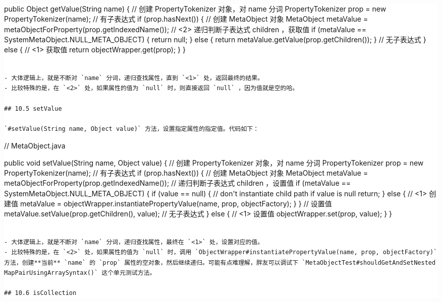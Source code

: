 public Object getValue(String name) {
    // 创建 PropertyTokenizer 对象，对 name 分词
    PropertyTokenizer prop = new PropertyTokenizer(name);
    // 有子表达式
    if (prop.hasNext()) {
        // 创建 MetaObject 对象
        MetaObject metaValue = metaObjectForProperty(prop.getIndexedName());
        // <2> 递归判断子表达式 children ，获取值
        if (metaValue == SystemMetaObject.NULL_META_OBJECT) {
            return null;
        } else {
            return metaValue.getValue(prop.getChildren());
        }
    // 无子表达式
    } else {
        // <1> 获取值
        return objectWrapper.get(prop);
    }
}
```

- 大体逻辑上，就是不断对 `name` 分词，递归查找属性，直到 `<1>` 处，返回最终的结果。
- 比较特殊的是，在 `<2>` 处，如果属性的值为 `null` 时，则直接返回 `null` ，因为值就是空的哈。

## 10.5 setValue

`#setValue(String name, Object value)` 方法，设置指定属性的指定值。代码如下：

```
// MetaObject.java

public void setValue(String name, Object value) {
    // 创建 PropertyTokenizer 对象，对 name 分词
    PropertyTokenizer prop = new PropertyTokenizer(name);
    // 有子表达式
    if (prop.hasNext()) {
        // 创建 MetaObject 对象
        MetaObject metaValue = metaObjectForProperty(prop.getIndexedName());
        // 递归判断子表达式 children ，设置值
        if (metaValue == SystemMetaObject.NULL_META_OBJECT) {
            if (value == null) {
                // don't instantiate child path if value is null
                return;
            } else {
                // <1> 创建值
                metaValue = objectWrapper.instantiatePropertyValue(name, prop, objectFactory);
            }
        }
        // 设置值
        metaValue.setValue(prop.getChildren(), value);
    // 无子表达式
    } else {
        // <1> 设置值
        objectWrapper.set(prop, value);
    }
}
```

- 大体逻辑上，就是不断对 `name` 分词，递归查找属性，最终在 `<1>` 处，设置对应的值。
- 比较特殊的是，在 `<2>` 处，如果属性的值为 `null` 时，调用 `ObjectWrapper#instantiatePropertyValue(name, prop, objectFactory)` 方法，创建**当前** `name` 的 `prop` 属性的空对象，然后继续递归。可能有点难理解，胖友可以调试下 `MetaObjectTest#shouldGetAndSetNestedMapPairUsingArraySyntax()` 这个单元测试方法。

## 10.6 isCollection

```